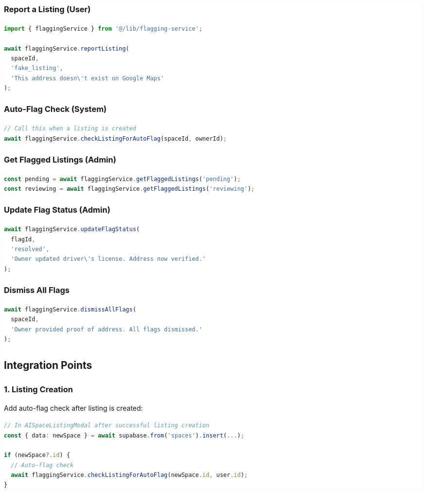 ### Report a Listing (User)

```typescript
import { flaggingService } from '@/lib/flagging-service';

await flaggingService.reportListing(
  spaceId,
  'fake_listing',
  'This address doesn\'t exist on Google Maps'
);
```

### Auto-Flag Check (System)

```typescript
// Call this when a listing is created
await flaggingService.checkListingForAutoFlag(spaceId, ownerId);
```

### Get Flagged Listings (Admin)

```typescript
const pending = await flaggingService.getFlaggedListings('pending');
const reviewing = await flaggingService.getFlaggedListings('reviewing');
```

### Update Flag Status (Admin)

```typescript
await flaggingService.updateFlagStatus(
  flagId,
  'resolved',
  'Owner updated driver\'s license. Address now verified.'
);
```

### Dismiss All Flags

```typescript
await flaggingService.dismissAllFlags(
  spaceId,
  'Owner provided proof of address. All flags dismissed.'
);
```

## Integration Points

### 1. Listing Creation

Add auto-flag check after listing is created:

```typescript
// In AISpaceListingModal after successful listing creation
const { data: newSpace } = await supabase.from('spaces').insert(...);

if (newSpace?.id) {
  // Auto-flag check
  await flaggingService.checkListingForAutoFlag(newSpace.id, user.id);
}
```
